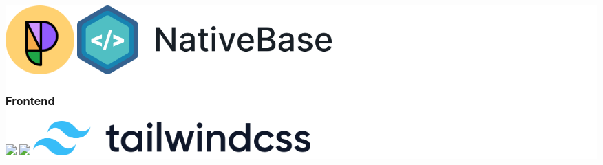   <img height =' 100px ' left=' 20px ' src="./project/logo/phosphor-icons_logo.png"/>
  <img height =' 100px ' left=' 20px ' src="./project/logo/nativebase_logo.svg" />
  <br>
  <h3>Frontend</h3>
  <img width =' 100px ' src="https://cdn.jsdelivr.net/gh/devicons/devicon/icons/react/react-original.svg" />
  <img width =' 100px ' left=' 20px ' src="https://cdn.jsdelivr.net/gh/devicons/devicon/icons/typescript/typescript-original.svg" />
  <img height =' 50px ' left=' 20px ' src="./project/logo/tailwind-css_logo.svg" />
  <br>